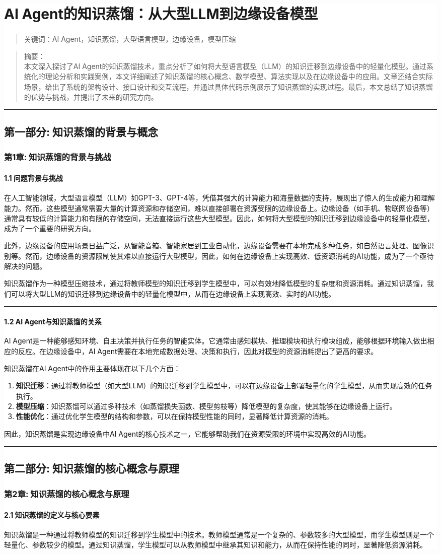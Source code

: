                  



# AI Agent的知识蒸馏：从大型LLM到边缘设备模型

> 关键词：AI Agent，知识蒸馏，大型语言模型，边缘设备，模型压缩

> 摘要：  
本文深入探讨了AI Agent的知识蒸馏技术，重点分析了如何将大型语言模型（LLM）的知识迁移到边缘设备中的轻量化模型。通过系统化的理论分析和实践案例，本文详细阐述了知识蒸馏的核心概念、数学模型、算法实现以及在边缘设备中的应用。文章还结合实际场景，给出了系统的架构设计、接口设计和交互流程，并通过具体代码示例展示了知识蒸馏的实现过程。最后，本文总结了知识蒸馏的优势与挑战，并提出了未来的研究方向。

---

## 第一部分: 知识蒸馏的背景与概念

### 第1章: 知识蒸馏的背景与挑战

#### 1.1 问题背景与挑战

在人工智能领域，大型语言模型（LLM）如GPT-3、GPT-4等，凭借其强大的计算能力和海量数据的支持，展现出了惊人的生成能力和理解能力。然而，这些模型通常需要大量的计算资源和存储空间，难以直接部署在资源受限的边缘设备上。边缘设备（如手机、物联网设备等）通常具有较低的计算能力和有限的存储空间，无法直接运行这些大型模型。因此，如何将大型模型的知识迁移到边缘设备中的轻量化模型，成为了一个重要的研究方向。

此外，边缘设备的应用场景日益广泛，从智能音箱、智能家居到工业自动化，边缘设备需要在本地完成多种任务，如自然语言处理、图像识别等。然而，边缘设备的资源限制使其难以直接运行大型模型，因此，如何在边缘设备上实现高效、低资源消耗的AI功能，成为了一个亟待解决的问题。

知识蒸馏作为一种模型压缩技术，通过将教师模型的知识迁移到学生模型中，可以有效地降低模型的复杂度和资源消耗。通过知识蒸馏，我们可以将大型LLM的知识迁移到边缘设备中的轻量化模型中，从而在边缘设备上实现高效、实时的AI功能。

---

#### 1.2 AI Agent与知识蒸馏的关系

AI Agent是一种能够感知环境、自主决策并执行任务的智能实体。它通常由感知模块、推理模块和执行模块组成，能够根据环境输入做出相应的反应。在边缘设备中，AI Agent需要在本地完成数据处理、决策和执行，因此对模型的资源消耗提出了更高的要求。

知识蒸馏在AI Agent中的作用主要体现在以下几个方面：

1. **知识迁移**：通过将教师模型（如大型LLM）的知识迁移到学生模型中，可以在边缘设备上部署轻量化的学生模型，从而实现高效的任务执行。
2. **模型压缩**：知识蒸馏可以通过多种技术（如蒸馏损失函数、模型剪枝等）降低模型的复杂度，使其能够在边缘设备上运行。
3. **性能优化**：通过优化学生模型的结构和参数，可以在保持模型性能的同时，显著降低计算资源的消耗。

因此，知识蒸馏是实现边缘设备中AI Agent的核心技术之一，它能够帮助我们在资源受限的环境中实现高效的AI功能。

---

## 第二部分: 知识蒸馏的核心概念与原理

### 第2章: 知识蒸馏的核心概念与原理

#### 2.1 知识蒸馏的定义与核心要素

知识蒸馏是一种通过将教师模型的知识迁移到学生模型中的技术。教师模型通常是一个复杂的、参数较多的大型模型，而学生模型则是一个轻量化、参数较少的模型。通过知识蒸馏，学生模型可以从教师模型中继承其知识和能力，从而在保持性能的同时，显著降低资源消耗。
